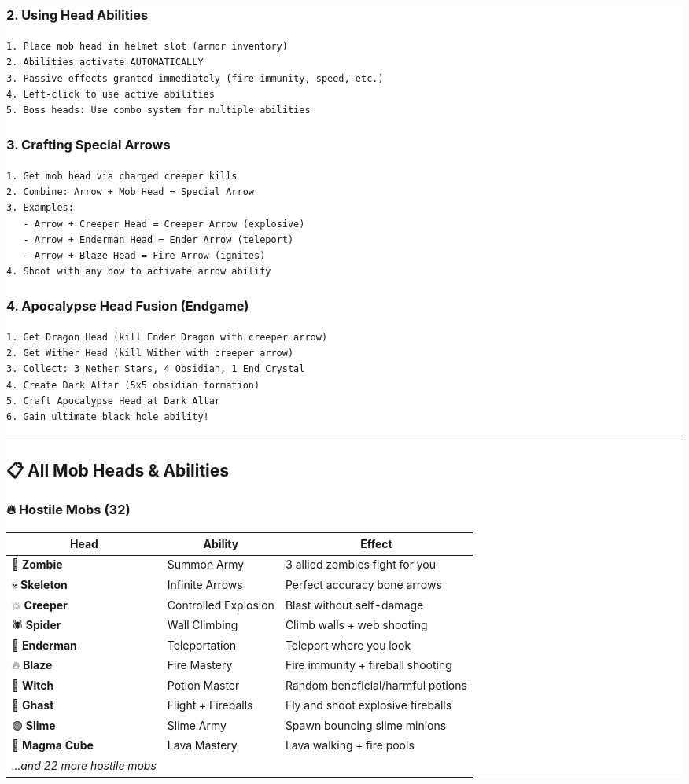 ### **2. Using Head Abilities**
```
1. Place mob head in helmet slot (armor inventory)
2. Abilities activate AUTOMATICALLY
3. Passive effects granted immediately (fire immunity, speed, etc.)
4. Left-click to use active abilities
5. Boss heads: Use combo system for multiple abilities
```

### **3. Crafting Special Arrows**
```
1. Get mob head via charged creeper kills
2. Combine: Arrow + Mob Head = Special Arrow
3. Examples:
   - Arrow + Creeper Head = Creeper Arrow (explosive)
   - Arrow + Enderman Head = Ender Arrow (teleport)
   - Arrow + Blaze Head = Fire Arrow (ignites)
4. Shoot with any bow to activate arrow ability
```

### **4. Apocalypse Head Fusion (Endgame)**
```
1. Get Dragon Head (kill Ender Dragon with creeper arrow)
2. Get Wither Head (kill Wither with creeper arrow)
3. Collect: 3 Nether Stars, 4 Obsidian, 1 End Crystal
4. Create Dark Altar (5x5 obsidian formation)
5. Craft Apocalypse Head at Dark Altar
6. Gain ultimate black hole ability!
```

---

## 📋 **All Mob Heads & Abilities**

### **🔥 Hostile Mobs (32)**
| Head | Ability | Effect |
|------|---------|--------|
| 🧟 **Zombie** | Summon Army | 3 allied zombies fight for you |
| 💀 **Skeleton** | Infinite Arrows | Perfect accuracy bone arrows |
| 💥 **Creeper** | Controlled Explosion | Blast without self-damage |
| 🕷️ **Spider** | Wall Climbing | Climb walls + web shooting |
| 🌟 **Enderman** | Teleportation | Teleport where you look |
| 🔥 **Blaze** | Fire Mastery | Fire immunity + fireball shooting |
| 🧙 **Witch** | Potion Master | Random beneficial/harmful potions |
| 👻 **Ghast** | Flight + Fireballs | Fly and shoot explosive fireballs |
| 🟢 **Slime** | Slime Army | Spawn bouncing slime minions |
| 🌋 **Magma Cube** | Lava Mastery | Lava walking + fire pools |
| *...and 22 more hostile mobs* | | |
